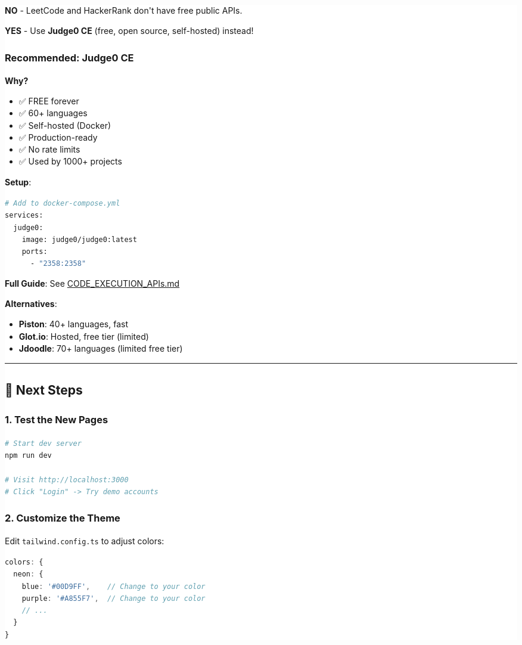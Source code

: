 **NO** - LeetCode and HackerRank don't have free public APIs.

**YES** - Use **Judge0 CE** (free, open source, self-hosted) instead!

### Recommended: Judge0 CE

**Why?**
- ✅ FREE forever
- ✅ 60+ languages
- ✅ Self-hosted (Docker)
- ✅ Production-ready
- ✅ No rate limits
- ✅ Used by 1000+ projects

**Setup**:
```bash
# Add to docker-compose.yml
services:
  judge0:
    image: judge0/judge0:latest
    ports:
      - "2358:2358"
```

**Full Guide**: See [CODE_EXECUTION_APIs.md](./CODE_EXECUTION_APIs.md)

**Alternatives**:
- **Piston**: 40+ languages, fast
- **Glot.io**: Hosted, free tier (limited)
- **Jdoodle**: 70+ languages (limited free tier)

---

## 🚦 Next Steps

### 1. Test the New Pages

```bash
# Start dev server
npm run dev

# Visit http://localhost:3000
# Click "Login" -> Try demo accounts
```

### 2. Customize the Theme

Edit `tailwind.config.ts` to adjust colors:
```typescript
colors: {
  neon: {
    blue: '#00D9FF',    // Change to your color
    purple: '#A855F7',  // Change to your color
    // ...
  }
}
```
